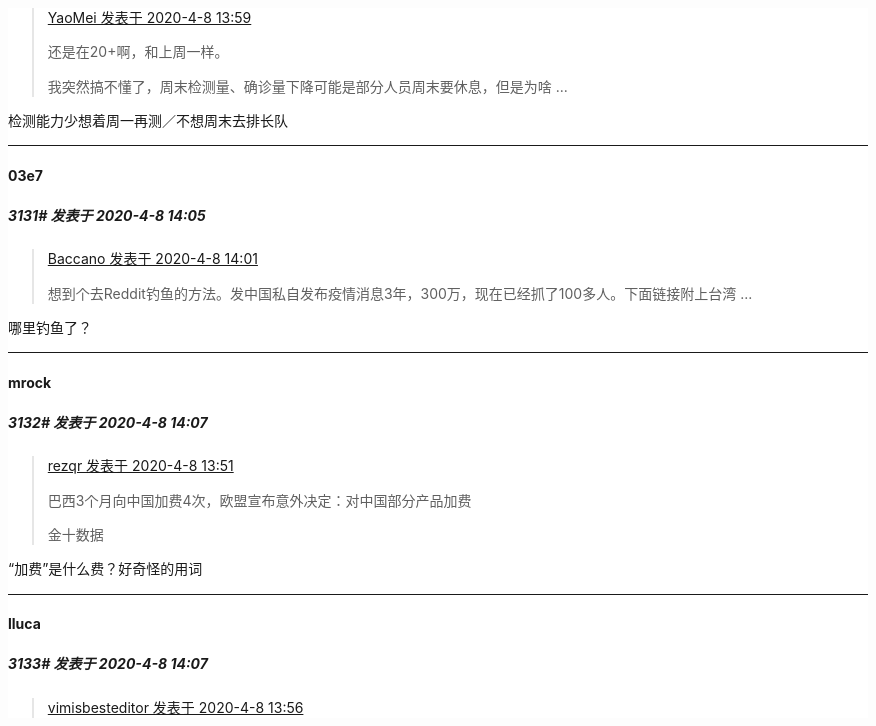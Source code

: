 

<blockquote><a href="httphttps://bbs.saraba1st.com/2b/forum.php?mod=redirect&amp;goto=findpost&amp;pid=47013906&amp;ptid=1922737" target="_blank">YaoMei 发表于 2020-4-8 13:59</a>

还是在20+啊，和上周一样。

我突然搞不懂了，周末检测量、确诊量下降可能是部分人员周末要休息，但是为啥 ...</blockquote>
检测能力少想着周一再测／不想周末去排长队







-----

####  03e7  
##### 3131#       发表于 2020-4-8 14:05



<blockquote><a href="httphttps://bbs.saraba1st.com/2b/forum.php?mod=redirect&amp;goto=findpost&amp;pid=47013926&amp;ptid=1922737" target="_blank">Baccano 发表于 2020-4-8 14:01</a>

想到个去Reddit钓鱼的方法。发中国私自发布疫情消息3年，300万，现在已经抓了100多人。下面链接附上台湾 ...</blockquote>
哪里钓鱼了？







-----

####  mrock  
##### 3132#       发表于 2020-4-8 14:07



<blockquote><a href="httphttps://bbs.saraba1st.com/2b/forum.php?mod=redirect&amp;goto=findpost&amp;pid=47013809&amp;ptid=1922737" target="_blank">rezqr 发表于 2020-4-8 13:51</a>

巴西3个月向中国加费4次，欧盟宣布意外决定：对中国部分产品加费


金十数据</blockquote>
“加费”是什么费？好奇怪的用词







-----

####  lluca  
##### 3133#       发表于 2020-4-8 14:07



<blockquote><a href="httphttps://bbs.saraba1st.com/2b/forum.php?mod=redirect&amp;goto=findpost&amp;pid=47013877&amp;ptid=1922737" target="_blank">vimisbesteditor 发表于 2020-4-8 13:56</a>
